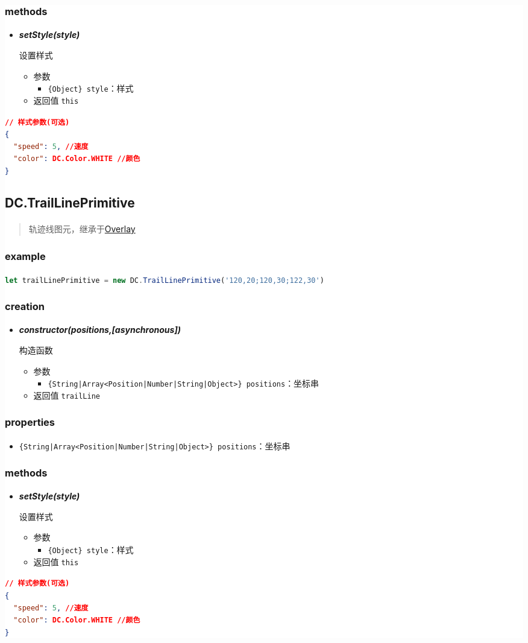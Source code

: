 ### methods

- **_setStyle(style)_**

  设置样式

  - 参数
    - `{Object} style`：样式
  - 返回值 `this`

```json
// 样式参数(可选)
{
  "speed": 5, //速度
  "color": DC.Color.WHITE //颜色
}
```

## DC.TrailLinePrimitive

> 轨迹线图元，继承于[Overlay](#overlay)

### example

```js
let trailLinePrimitive = new DC.TrailLinePrimitive('120,20;120,30;122,30')
```

### creation

- **_constructor(positions,[asynchronous])_**

  构造函数

  - 参数
    - `{String|Array<Position|Number|String|Object>} positions`：坐标串
  - 返回值 `trailLine`

### properties

- `{String|Array<Position|Number|String|Object>} positions`：坐标串

### methods

- **_setStyle(style)_**

  设置样式

  - 参数
    - `{Object} style`：样式
  - 返回值 `this`

```json
// 样式参数(可选)
{
  "speed": 5, //速度
  "color": DC.Color.WHITE //颜色
}
```

